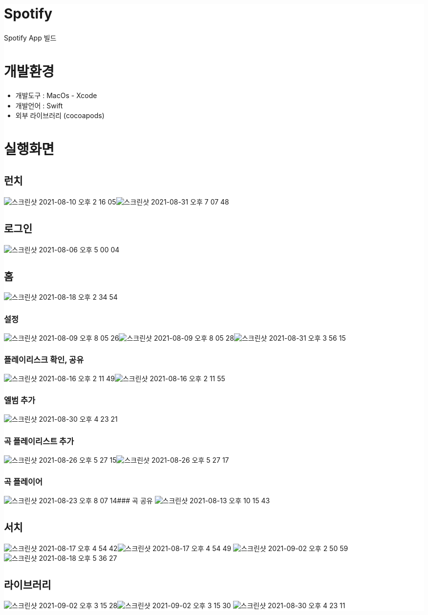# Spotify
Spotify App 빌드 

# 개발환경

- 개발도구 : MacOs - Xcode
- 개발언어 : Swift
- 외부 라이브러리 (cocoapods)

# 실행화면

## 런치

<img width="250" alt="스크린샷 2021-08-10 오후 2 16 05" src="https://user-images.githubusercontent.com/20594299/131788649-4c86f22a-ef3d-47e0-97a8-be9f039b2ab2.png"><img width="250" alt="스크린샷 2021-08-31 오후 7 07 48" src="https://user-images.githubusercontent.com/20594299/131788451-90225dd0-a554-4897-acdf-a85e3bb493bb.png">

## 로그인
<img width="250" alt="스크린샷 2021-08-06 오후 5 00 04" src="https://user-images.githubusercontent.com/20594299/131788636-74e8fdd1-cf2e-455b-a210-19abe38db001.png">



## 홈
<img width="250" alt="스크린샷 2021-08-18 오후 2 34 54" src="https://user-images.githubusercontent.com/20594299/131788963-da676a91-1925-4f32-aeec-df566d9d0342.png">

### 설정
<img width="250" alt="스크린샷 2021-08-09 오후 8 05 26" src="https://user-images.githubusercontent.com/20594299/131788718-56a31bcf-2cd1-4ee3-9da5-67ce33c114bd.png"><img width="250" alt="스크린샷 2021-08-09 오후 8 05 28" src="https://user-images.githubusercontent.com/20594299/131788733-5f897787-b9d6-46c0-8238-9fb61f93f32f.png"><img width="250" alt="스크린샷 2021-08-31 오후 3 56 15" src="https://user-images.githubusercontent.com/20594299/131788460-dfd1cd86-5981-43a1-a510-780efef50952.png">

### 플레이리스크 확인, 공유
<img width="250" alt="스크린샷 2021-08-16 오후 2 11 49" src="https://user-images.githubusercontent.com/20594299/131788425-3b362cb6-aa18-4a84-b0c4-970c6e3cff46.png"><img width="250" alt="스크린샷 2021-08-16 오후 2 11 55" src="https://user-images.githubusercontent.com/20594299/131788430-47bcfa48-8d50-426f-aedd-966c6a125e79.png">

### 엘범 추가
<img width="250" alt="스크린샷 2021-08-30 오후 4 23 21" src="https://user-images.githubusercontent.com/20594299/131788469-737fe4e3-5ca9-4b11-8529-349783a3fa98.png">

### 곡 플레이리스트 추가
<img width="250" alt="스크린샷 2021-08-26 오후 5 27 15" src="https://user-images.githubusercontent.com/20594299/131788490-1db58dd7-ceea-40a9-83e0-223cac71ffc1.png"><img width="250" alt="스크린샷 2021-08-26 오후 5 27 17" src="https://user-images.githubusercontent.com/20594299/131788486-23dc95ed-6e22-4a66-9f58-f72fd2b8c600.png">

### 곡 플레이어
<img width="250" alt="스크린샷 2021-08-23 오후 8 07 14" src="https://user-images.githubusercontent.com/20594299/131788510-eb298569-2f15-4b96-9cfd-27a3c09c2023.png">### 곡 공유
<img width="250" alt="스크린샷 2021-08-13 오후 10 15 43" src="https://user-images.githubusercontent.com/20594299/131788399-8eea555f-4057-4dd0-8fea-1046fcb94dad.png">

## 서치
<img width="250" alt="스크린샷 2021-08-17 오후 4 54 42" src="https://user-images.githubusercontent.com/20594299/131788936-9d5e565e-8af2-477b-b788-42da97936d6f.png"><img width="250" alt="스크린샷 2021-08-17 오후 4 54 49" src="https://user-images.githubusercontent.com/20594299/131791058-1064ba15-2c4d-439c-bea8-33771fd520db.png">
<img width="250" alt="스크린샷 2021-09-02 오후 2 50 59" src="https://user-images.githubusercontent.com/20594299/131789217-f44f78e2-c45f-4e6c-926c-0387e8738a35.png"><img width="250" alt="스크린샷 2021-08-18 오후 5 36 27" src="https://user-images.githubusercontent.com/20594299/131788976-fb26d620-204e-4c1f-a085-11170ba84f29.png">

## 라이브러리
<img width="250" alt="스크린샷 2021-09-02 오후 3 15 28" src="https://user-images.githubusercontent.com/20594299/131791898-44a92351-9238-45a4-997f-71f489d919e8.png"><img width="250" alt="스크린샷 2021-09-02 오후 3 15 30" src="https://user-images.githubusercontent.com/20594299/131791878-d917c336-a5ce-4d51-8ecc-7235bab29853.png">
<img width="250" alt="스크린샷 2021-08-30 오후 4 23 11" src="https://user-images.githubusercontent.com/20594299/131788476-37e6a2f8-69ee-40cf-b9c5-37e41539f981.png">
